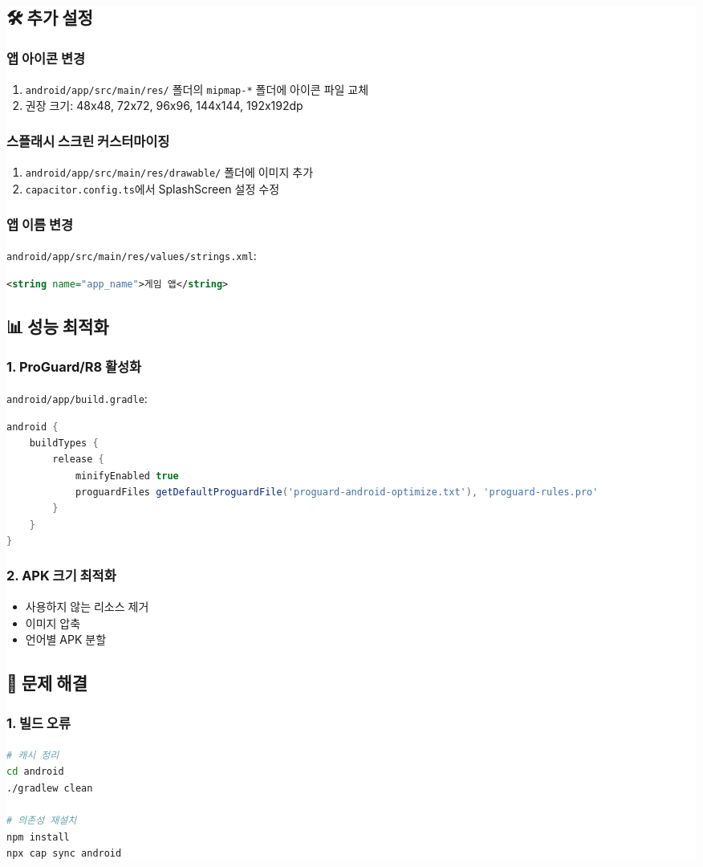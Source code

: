 ## 🛠️ 추가 설정

### 앱 아이콘 변경
1. `android/app/src/main/res/` 폴더의 `mipmap-*` 폴더에 아이콘 파일 교체
2. 권장 크기: 48x48, 72x72, 96x96, 144x144, 192x192dp

### 스플래시 스크린 커스터마이징
1. `android/app/src/main/res/drawable/` 폴더에 이미지 추가
2. `capacitor.config.ts`에서 SplashScreen 설정 수정

### 앱 이름 변경
`android/app/src/main/res/values/strings.xml`:
```xml
<string name="app_name">게임 앱</string>
```

## 📊 성능 최적화

### 1. ProGuard/R8 활성화
`android/app/build.gradle`:
```gradle
android {
    buildTypes {
        release {
            minifyEnabled true
            proguardFiles getDefaultProguardFile('proguard-android-optimize.txt'), 'proguard-rules.pro'
        }
    }
}
```

### 2. APK 크기 최적화
- 사용하지 않는 리소스 제거
- 이미지 압축
- 언어별 APK 분할

## 🐛 문제 해결

### 1. 빌드 오류
```bash
# 캐시 정리
cd android
./gradlew clean

# 의존성 재설치
npm install
npx cap sync android
```
